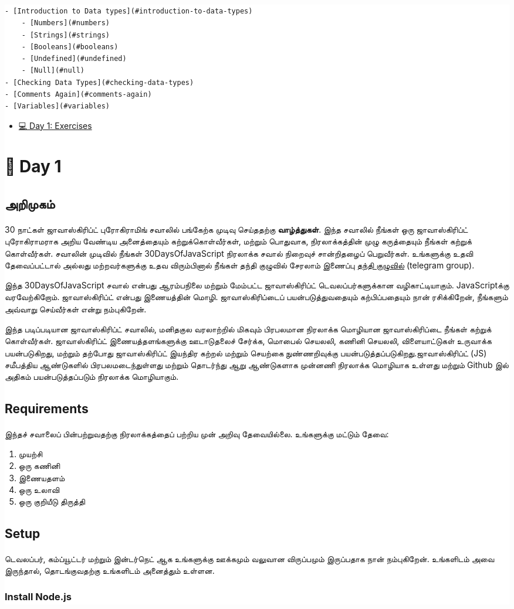 	- [Introduction to Data types](#introduction-to-data-types)
		- [Numbers](#numbers)
		- [Strings](#strings)
		- [Booleans](#booleans)
		- [Undefined](#undefined)
		- [Null](#null)
	- [Checking Data Types](#checking-data-types)
	- [Comments Again](#comments-again)
	- [Variables](#variables)
- [💻 Day 1: Exercises](#-day-1-exercises)

# 📔 Day 1

## அறிமுகம்

30 நாட்கள் ஜாவாஸ்கிரிப்ட் புரோகிராமிங் சவாலில் பங்கேற்க முடிவு செய்ததற்கு **வாழ்த்துகள்**. இந்த சவாலில் நீங்கள் ஒரு ஜாவாஸ்கிரிப்ட் புரோகிராமராக அறிய வேண்டிய அனைத்தையும் கற்றுக்கொள்வீர்கள், மற்றும் பொதுவாக, நிரலாக்கத்தின் முழு கருத்தையும் நீங்கள் கற்றுக் கொள்வீர்கள். சவாலின் முடிவில் நீங்கள் 30DaysOfJavaScript நிரலாக்க சவால் நிறைவுச் சான்றிதழைப் பெறுவீர்கள். உங்களுக்கு உதவி தேவைப்பட்டால் அல்லது மற்றவர்களுக்கு உதவ விரும்பினால் நீங்கள் தந்தி குழுவில் சேரலாம் இணைப்பு <a href="https://t.me/ThirtyDaysOfJavaScript">தந்தி குழுவில்</a> (telegram group).

இந்த 30DaysOfJavaScript சவால் என்பது ஆரம்பநிலை மற்றும் மேம்பட்ட ஜாவாஸ்கிரிப்ட் டெவலப்பர்களுக்கான வழிகாட்டியாகும். JavaScriptக்கு வரவேற்கிறோம். ஜாவாஸ்கிரிப்ட் என்பது இணையத்தின் மொழி. ஜாவாஸ்கிரிப்டைப் பயன்படுத்துவதையும் கற்பிப்பதையும் நான் ரசிக்கிறேன், நீங்களும் அவ்வாறு செய்வீர்கள் என்று நம்புகிறேன்.

இந்த படிப்படியான ஜாவாஸ்கிரிப்ட் சவாலில், மனிதகுல வரலாற்றில் மிகவும் பிரபலமான நிரலாக்க மொழியான ஜாவாஸ்கிரிப்டை நீங்கள் கற்றுக் கொள்வீர்கள். ஜாவாஸ்கிரிப்ட் இணையத்தளங்களுக்கு ஊடாடுதலைச் சேர்க்க, மொபைல் செயலலி, கணினி செயலலி, விளையாட்டுகள் உருவாக்க பயன்படுகிறது, மற்றும் தற்போது ஜாவாஸ்கிரிப்ட் இயந்திர கற்றல் மற்றும் செயற்கை நுண்ணறிவுக்கு பயன்படுத்தப்படுகிறது.ஜாவாஸ்கிரிப்ட் (JS) சமீபத்திய ஆண்டுகளில் பிரபலமடைந்துள்ளது மற்றும் தொடர்ந்து ஆறு ஆண்டுகளாக முன்னணி நிரலாக்க மொழியாக உள்ளது மற்றும் Github இல் அதிகம் பயன்படுத்தப்படும் நிரலாக்க மொழியாகும்.

## Requirements

இந்தச் சவாலைப் பின்பற்றுவதற்கு நிரலாக்கத்தைப் பற்றிய முன் அறிவு தேவையில்லை. உங்களுக்கு மட்டும் தேவை:

1. முயற்சி
2. ஒரு கணினி
3. இணையதளம்
4. ஒரு உலாவி
5. ஒரு குறியீடு திருத்தி

## Setup

டெவலப்பர், கம்ப்யூட்டர் மற்றும் இன்டர்நெட் ஆக உங்களுக்கு ஊக்கமும் வலுவான விருப்பமும் இருப்பதாக நான் நம்புகிறேன். உங்களிடம் அவை இருந்தால், தொடங்குவதற்கு உங்களிடம் அனைத்தும் உள்ளன.

### Install Node.js
